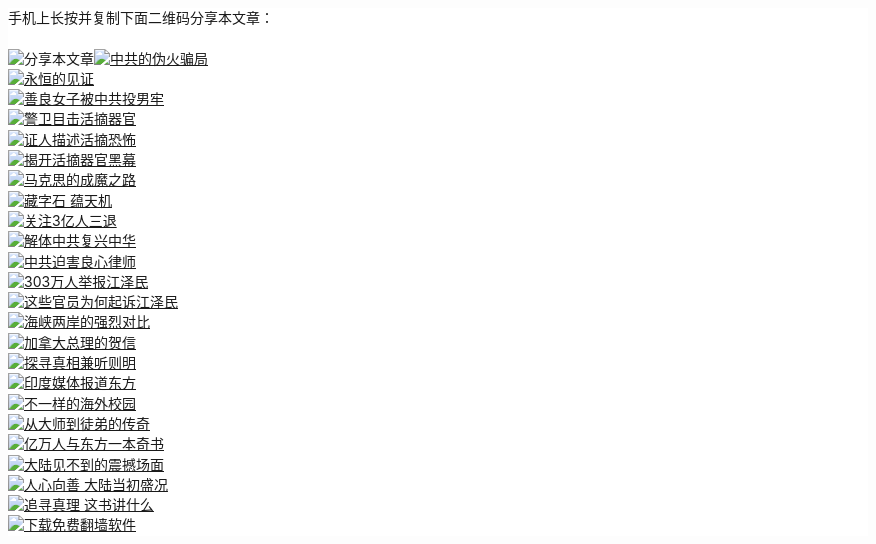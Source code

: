 ####
手机上长按并复制下面二维码分享本文章：<br><br><img src="http://www.hehaibao.com/qr/index.php?m=1&e=L&p=10&t=&d=https://github.com/woywz155/djy/blob/master/gb/18/3/14/n10217581.md%231" title="分享本文章"></td><td VALIGN=TOP><a href="https://github.com/woywz155/djy/blob/master/gb/16/1/21/n4622075.md?dfh#1" target="_blank"><img src="https://raw.githubusercontent.com/woywz155/djy/master/gb/300/wei-f1.jpg" title="中共的伪火骗局"  alt="中共的伪火骗局"></a><br><a href="https://github.com/woywz155/yh/blob/master/README.md?dfh#1" target="_blank"><img src="https://raw.githubusercontent.com/woywz155/djy/master/gb/300/yong-h.jpg" title="永恒的见证"  alt="永恒的见证"></a><br><a href="https://github.com/woywz155/djy/blob/master/gb/13/9/29/n3974789.md?dfh#1" target="_blank"><img src="https://raw.githubusercontent.com/woywz155/djy/master/gb/300/shang-lnz.jpg" title="善良女子被中共投男牢"  alt="善良女子被中共投男牢"></a><br><a href="https://github.com/woywz155/djy/blob/master/gb/16/3/16/n4663449.md?dfh#1" target="_blank"><img src="https://raw.githubusercontent.com/woywz155/djy/master/gb/300/huo-z3.jpg" title="警卫目击活摘器官"  alt="警卫目击活摘器官"></a><br><a href="https://github.com/woywz155/djy/blob/master/gb/16/8/7/n8177641.md?dfh#1" target="_blank"><img src="https://raw.githubusercontent.com/woywz155/djy/master/gb/300/huo-z4.jpg" title="证人描述活摘恐怖"  alt="证人描述活摘恐怖"></a><br><a href="https://github.com/woywz155/djy/blob/master/gb/10/4/19/n2881569.md?dfh#1" target="_blank"><img src="https://raw.githubusercontent.com/woywz155/djy/master/gb/300/huo-z1.jpg" title="揭开活摘器官黑幕"  alt="揭开活摘器官黑幕"></a><br><a href="https://github.com/woywz155/djy/blob/master/gb/10/11/7/n3077476.md?dfh#1" target="_blank"><img src="https://raw.githubusercontent.com/woywz155/djy/master/gb/300/ma-ks.jpg" title="马克思的成魔之路"  alt="马克思的成魔之路"></a><br><a href="https://github.com/woywz155/djy/blob/master/gb/14/6/9/n4173977.md?dfh#1" target="_blank"><img src="https://raw.githubusercontent.com/woywz155/djy/master/gb/300/chang-zs.jpg" title="藏字石 蕴天机"  alt="藏字石 蕴天机"></a><br><a href="https://github.com/woywz155/djy/blob/master/gb/18/5/10/n10381511.md?dfh#1" target="_blank"><img src="https://raw.githubusercontent.com/woywz155/djy/master/gb/300/st1.jpg" title="关注3亿人三退"  alt="关注3亿人三退"></a><br><a href="https://github.com/woywz155/djy/blob/master/gb/18/3/21/n10237682.md?dfh#1" target="_blank"><img src="https://raw.githubusercontent.com/woywz155/djy/master/gb/300/jie-t.jpg" title="解体中共复兴中华"  alt="解体中共复兴中华"></a><br><a href="https://github.com/woywz155/djy/blob/master/gb/9/2/9/n2422991.md?dfh#1" target="_blank"><img src="https://raw.githubusercontent.com/woywz155/djy/master/gb/300/gao-zs.jpg" title="中共迫害良心律师"  alt="中共迫害良心律师"></a><br><a href="https://github.com/woywz155/djy/blob/master/gb/18/12/9/n10900044.md?dfh#1" target="_blank"><img src="https://raw.githubusercontent.com/woywz155/djy/master/gb/300/sj1.jpg" title="303万人举报江泽民"  alt="303万人举报江泽民"></a><br><a href="https://github.com/woywz155/djy/blob/master/gb/18/8/28/n10672014.md?dfh#1" target="_blank"><img src="https://raw.githubusercontent.com/woywz155/djy/master/gb/300/sj2.jpg" title="这些官员为何起诉江泽民"  alt="这些官员为何起诉江泽民"></a><br><a href="https://github.com/woywz155/djy/blob/master/gb/8/12/18/n2367165.md?dfh#1" target="_blank"><img src="https://raw.githubusercontent.com/woywz155/djy/master/gb/300/liangan.jpg" title="海峡两岸的强烈对比"  alt="海峡两岸的强烈对比"></a><br><a href="https://github.com/woywz155/djy/blob/master/gb/15/5/5/n4427238.md?dfh#1" target="_blank"><img src="https://raw.githubusercontent.com/woywz155/djy/master/gb/300/jia-ndzl.jpg" title="加拿大总理的贺信"  alt="加拿大总理的贺信"></a><br><a href="https://github.com/woywz155/djy/blob/master/gb/11/6/17/n3289382.md?dfh#1" target="_blank">
<img src="https://raw.githubusercontent.com/woywz155/djy/master/gb/300/xiao-wd.jpg" title="探寻真相兼听则明"  alt="探寻真相兼听则明"></a><br><a href="https://github.com/woywz155/djy/blob/master/gb/18/10/27/n10812623.md?dfh#1" target="_blank"><img src="https://raw.githubusercontent.com/woywz155/djy/master/gb/300/yindu.jpg" title="印度媒体报道东方"  alt="印度媒体报道东方"></a><br><a href="https://github.com/woywz155/djy/blob/master/gb/18/6/9/n10469652.md?dfh#1" target="_blank"><img src="https://raw.githubusercontent.com/woywz155/djy/master/gb/300/xie-j.jpg" title="不一样的海外校园"  alt="不一样的海外校园"></a><br><a href="https://github.com/woywz155/djy/blob/master/gb/7/4/5/n1669415.md?dfh#1" target="_blank"><img src="https://raw.githubusercontent.com/woywz155/djy/master/gb/300/li-up.jpg" title="从大师到徒弟的传奇"  alt="从大师到徒弟的传奇"></a><br><a href="https://github.com/woywz155/djy/blob/master/gb/17/5/26/n9191512.md?dfh#1" target="_blank"><img src="https://raw.githubusercontent.com/woywz155/djy/master/gb/300/zfl2.jpg" title="亿万人与东方一本奇书"  alt="亿万人与东方一本奇书"></a><br><a href="https://github.com/woywz155/djy/blob/master/gb/13/11/27/n4020290.md?dfh#1" target="_blank"><img src="https://raw.githubusercontent.com/woywz155/djy/master/gb/300/zhen-h.jpg" title="大陆见不到的震撼场面"  alt="大陆见不到的震撼场面"></a><br><a href="https://github.com/woywz155/djy/blob/master/gb/15/7/17/n4482910.md?dfh#1" target="_blank"><img src="https://raw.githubusercontent.com/woywz155/djy/master/gb/300/dalu-sk.jpg" title="人心向善 大陆当初盛况"  alt="人心向善 大陆当初盛况"></a><br><a href="https://github.com/woywz155/djy/blob/master/gb/9/10/15/n2689419.md?dfh#1" target="_blank"><img src="https://raw.githubusercontent.com/woywz155/djy/master/gb/300/zfl1.jpg" title="追寻真理 这书讲什么"  alt="追寻真理 这书讲什么"></a><br><a href="https://github.com/woywz155/www/blob/master/README.md?dfh#1" target="_blank"><img src="https://raw.githubusercontent.com/woywz155/djy/master/gb/300/fq1.jpg" title="下载免费翻墙软件"  alt="下载免费翻墙软件"></a><br></td></tr></table>
